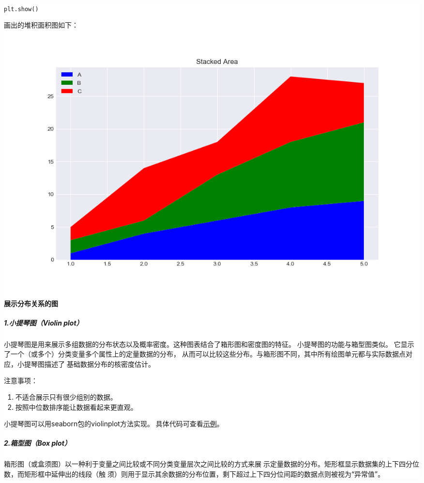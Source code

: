 ```python
plt.show()
```

画出的堆积面积图如下：

![StackedAreaChart](StackedAreaChart.PNG)

#### 展示分布关系的图

##### 1.小提琴图（Violin plot）

小提琴图是用来展示多组数据的分布状态以及概率密度。这种图表结合了箱形图和密度图的特征。
小提琴图的功能与箱型图类似。 它显示了一个（或多个）分类变量多个属性上的定量数据的分布，
从而可以比较这些分布。与箱形图不同，其中所有绘图单元都与实际数据点对应，小提琴图描述了
基础数据分布的核密度估计。

注意事项：
1. 不适合展示只有很少组别的数据。
2. 按照中位数排序能让数据看起来更直观。

小提琴图可以用seaborn包的violinplot方法实现。
具体代码可查看[示例](https://seaborn.pydata.org/generated/seaborn.violinplot.html?highlight=violinplot#seaborn.violinplot)。

##### 2.箱型图（Box plot）

箱形图（或盒须图）以一种利于变量之间比较或不同分类变量层次之间比较的方式来展
示定量数据的分布。矩形框显示数据集的上下四分位数，而矩形框中延伸出的线段（触
须）则用于显示其余数据的分布位置，剩下超过上下四分位间距的数据点则被视为“异常值”。
